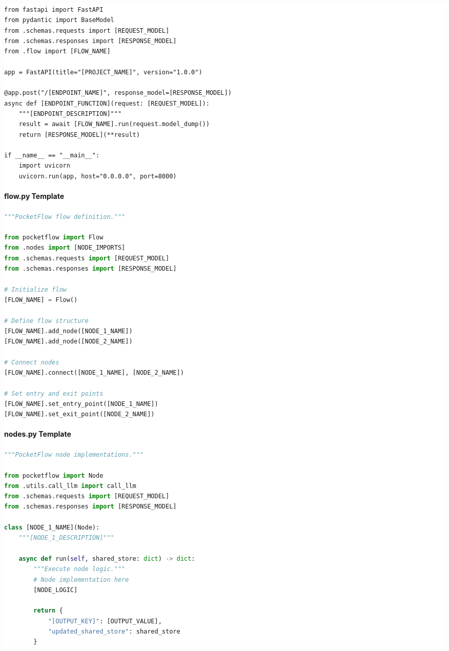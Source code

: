 ```
from fastapi import FastAPI
from pydantic import BaseModel
from .schemas.requests import [REQUEST_MODEL]
from .schemas.responses import [RESPONSE_MODEL]
from .flow import [FLOW_NAME]

app = FastAPI(title="[PROJECT_NAME]", version="1.0.0")

@app.post("/[ENDPOINT_NAME]", response_model=[RESPONSE_MODEL])
async def [ENDPOINT_FUNCTION](request: [REQUEST_MODEL]):
    """[ENDPOINT_DESCRIPTION]"""
    result = await [FLOW_NAME].run(request.model_dump())
    return [RESPONSE_MODEL](**result)

if __name__ == "__main__":
    import uvicorn
    uvicorn.run(app, host="0.0.0.0", port=8000)
```

#### flow.py Template
```python
"""PocketFlow flow definition."""

from pocketflow import Flow
from .nodes import [NODE_IMPORTS]
from .schemas.requests import [REQUEST_MODEL]
from .schemas.responses import [RESPONSE_MODEL]

# Initialize flow
[FLOW_NAME] = Flow()

# Define flow structure
[FLOW_NAME].add_node([NODE_1_NAME])
[FLOW_NAME].add_node([NODE_2_NAME])

# Connect nodes
[FLOW_NAME].connect([NODE_1_NAME], [NODE_2_NAME])

# Set entry and exit points
[FLOW_NAME].set_entry_point([NODE_1_NAME])
[FLOW_NAME].set_exit_point([NODE_2_NAME])
```

#### nodes.py Template
```python
"""PocketFlow node implementations."""

from pocketflow import Node
from .utils.call_llm import call_llm
from .schemas.requests import [REQUEST_MODEL]
from .schemas.responses import [RESPONSE_MODEL]

class [NODE_1_NAME](Node):
    """[NODE_1_DESCRIPTION]"""
    
    async def run(self, shared_store: dict) -> dict:
        """Execute node logic."""
        # Node implementation here
        [NODE_LOGIC]
        
        return {
            "[OUTPUT_KEY]": [OUTPUT_VALUE],
            "updated_shared_store": shared_store
        }
```